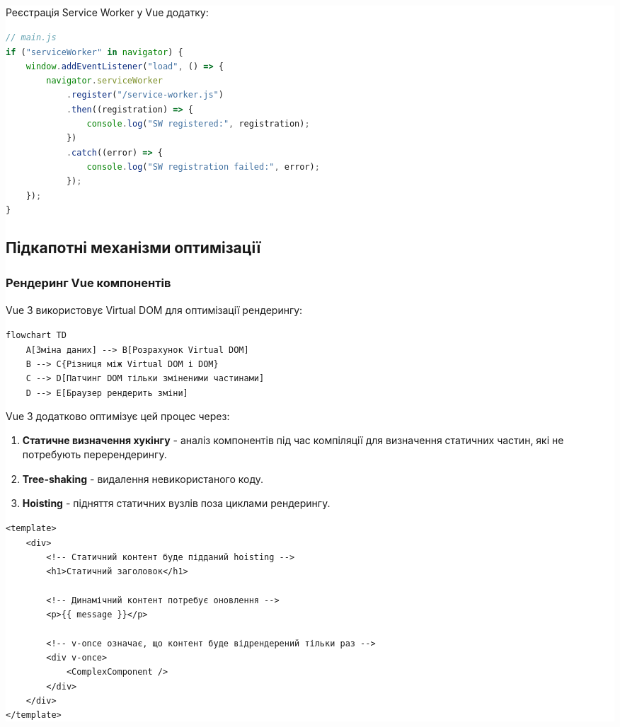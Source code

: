 
Реєстрація Service Worker у Vue додатку:

```javascript
// main.js
if ("serviceWorker" in navigator) {
    window.addEventListener("load", () => {
        navigator.serviceWorker
            .register("/service-worker.js")
            .then((registration) => {
                console.log("SW registered:", registration);
            })
            .catch((error) => {
                console.log("SW registration failed:", error);
            });
    });
}
```

## Підкапотні механізми оптимізації

### Рендеринг Vue компонентів

Vue 3 використовує Virtual DOM для оптимізації рендерингу:

```mermaid
flowchart TD
    A[Зміна даних] --> B[Розрахунок Virtual DOM]
    B --> C{Різниця між Virtual DOM і DOM}
    C --> D[Патчинг DOM тільки зміненими частинами]
    D --> E[Браузер рендерить зміни]
```

Vue 3 додатково оптимізує цей процес через:

1. **Статичне визначення хукінгу** - аналіз компонентів під час компіляції для визначення статичних частин, які не потребують перерендерингу.

2. **Tree-shaking** - видалення невикористаного коду.

3. **Hoisting** - підняття статичних вузлів поза циклами рендерингу.

```vue
<template>
    <div>
        <!-- Статичний контент буде підданий hoisting -->
        <h1>Статичний заголовок</h1>

        <!-- Динамічний контент потребує оновлення -->
        <p>{{ message }}</p>

        <!-- v-once означає, що контент буде відрендерений тільки раз -->
        <div v-once>
            <ComplexComponent />
        </div>
    </div>
</template>
```

